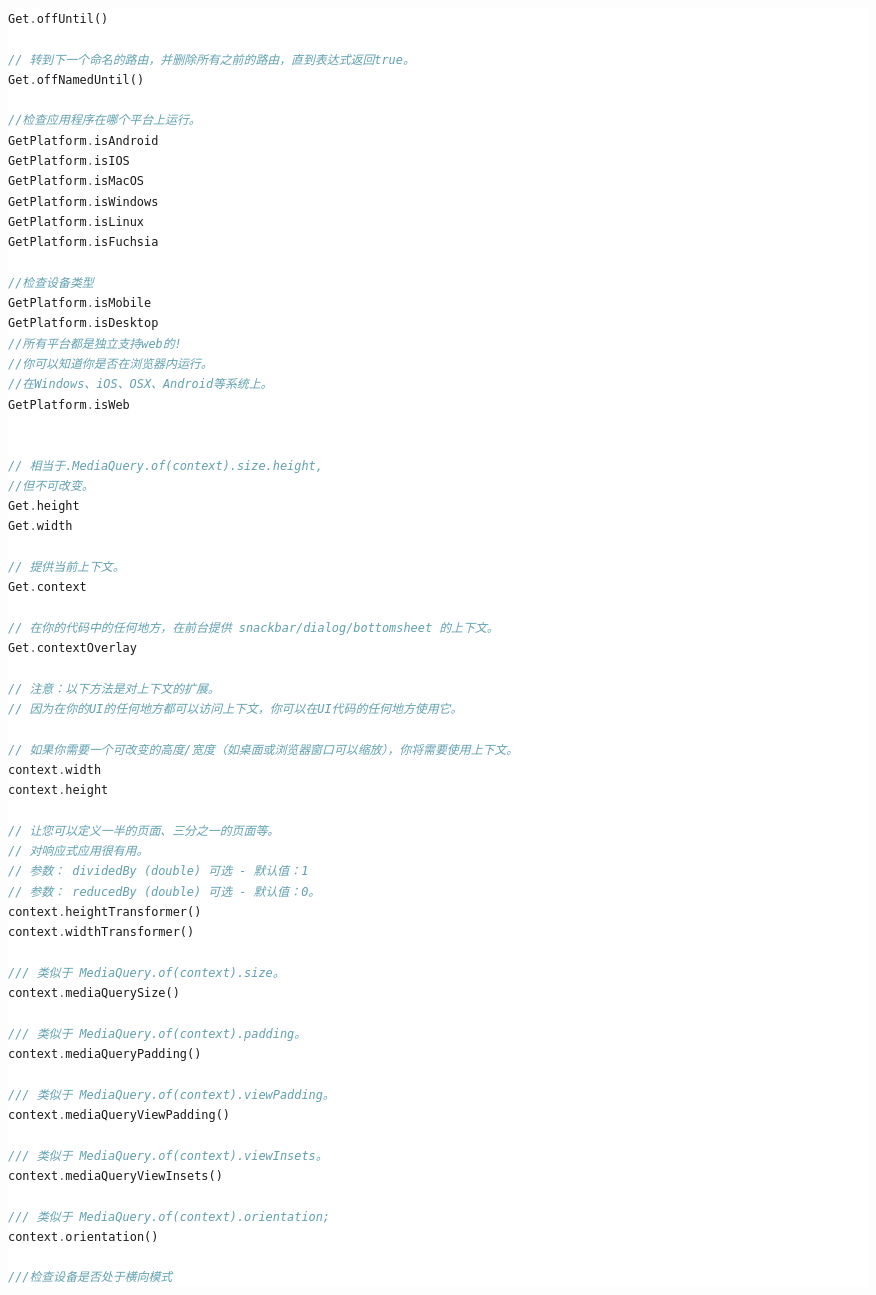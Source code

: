 ```dart
Get.offUntil()

// 转到下一个命名的路由，并删除所有之前的路由，直到表达式返回true。
Get.offNamedUntil()

//检查应用程序在哪个平台上运行。
GetPlatform.isAndroid
GetPlatform.isIOS
GetPlatform.isMacOS
GetPlatform.isWindows
GetPlatform.isLinux
GetPlatform.isFuchsia

//检查设备类型
GetPlatform.isMobile
GetPlatform.isDesktop
//所有平台都是独立支持web的!
//你可以知道你是否在浏览器内运行。
//在Windows、iOS、OSX、Android等系统上。
GetPlatform.isWeb


// 相当于.MediaQuery.of(context).size.height,
//但不可改变。
Get.height
Get.width

// 提供当前上下文。
Get.context

// 在你的代码中的任何地方，在前台提供 snackbar/dialog/bottomsheet 的上下文。
Get.contextOverlay

// 注意：以下方法是对上下文的扩展。
// 因为在你的UI的任何地方都可以访问上下文，你可以在UI代码的任何地方使用它。

// 如果你需要一个可改变的高度/宽度（如桌面或浏览器窗口可以缩放），你将需要使用上下文。
context.width
context.height

// 让您可以定义一半的页面、三分之一的页面等。
// 对响应式应用很有用。
// 参数： dividedBy (double) 可选 - 默认值：1
// 参数： reducedBy (double) 可选 - 默认值：0。
context.heightTransformer()
context.widthTransformer()

/// 类似于 MediaQuery.of(context).size。
context.mediaQuerySize()

/// 类似于 MediaQuery.of(context).padding。
context.mediaQueryPadding()

/// 类似于 MediaQuery.of(context).viewPadding。
context.mediaQueryViewPadding()

/// 类似于 MediaQuery.of(context).viewInsets。
context.mediaQueryViewInsets()

/// 类似于 MediaQuery.of(context).orientation;
context.orientation()

///检查设备是否处于横向模式
```